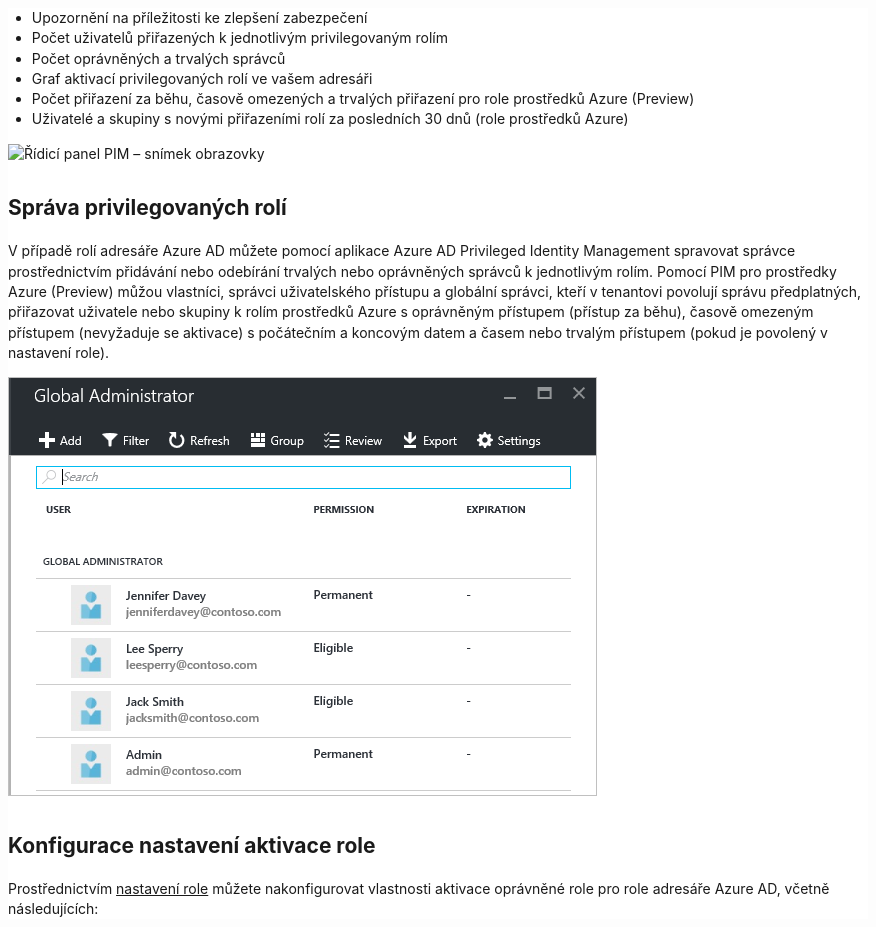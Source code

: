 * Upozornění na příležitosti ke zlepšení zabezpečení
* Počet uživatelů přiřazených k jednotlivým privilegovaným rolím  
* Počet oprávněných a trvalých správců
* Graf aktivací privilegovaných rolí ve vašem adresáři
*   Počet přiřazení za běhu, časově omezených a trvalých přiřazení pro role prostředků Azure (Preview)
*   Uživatelé a skupiny s novými přiřazeními rolí za posledních 30 dnů (role prostředků Azure)


![Řídicí panel PIM – snímek obrazovky](./media/active-directory-privileged-identity-management-configure/PIM_Admin_Overview.png)

## <a name="privileged-role-management"></a>Správa privilegovaných rolí

V případě rolí adresáře Azure AD můžete pomocí aplikace Azure AD Privileged Identity Management spravovat správce prostřednictvím přidávání nebo odebírání trvalých nebo oprávněných správců k jednotlivým rolím. Pomocí PIM pro prostředky Azure (Preview) můžou vlastníci, správci uživatelského přístupu a globální správci, kteří v tenantovi povolují správu předplatných, přiřazovat uživatele nebo skupiny k rolím prostředků Azure s oprávněným přístupem (přístup za běhu), časově omezeným přístupem (nevyžaduje se aktivace) s počátečním a koncovým datem a časem nebo trvalým přístupem (pokud je povolený v nastavení role).

![Přidávání a odebírání správců v PIM – snímek obrazovky](./media/active-directory-privileged-identity-management-configure/PIM_AddRemove.png)

## <a name="configure-the-role-activation-settings"></a>Konfigurace nastavení aktivace role

Prostřednictvím [nastavení role](active-directory-privileged-identity-management-how-to-change-default-settings.md) můžete nakonfigurovat vlastnosti aktivace oprávněné role pro role adresáře Azure AD, včetně následujících:
